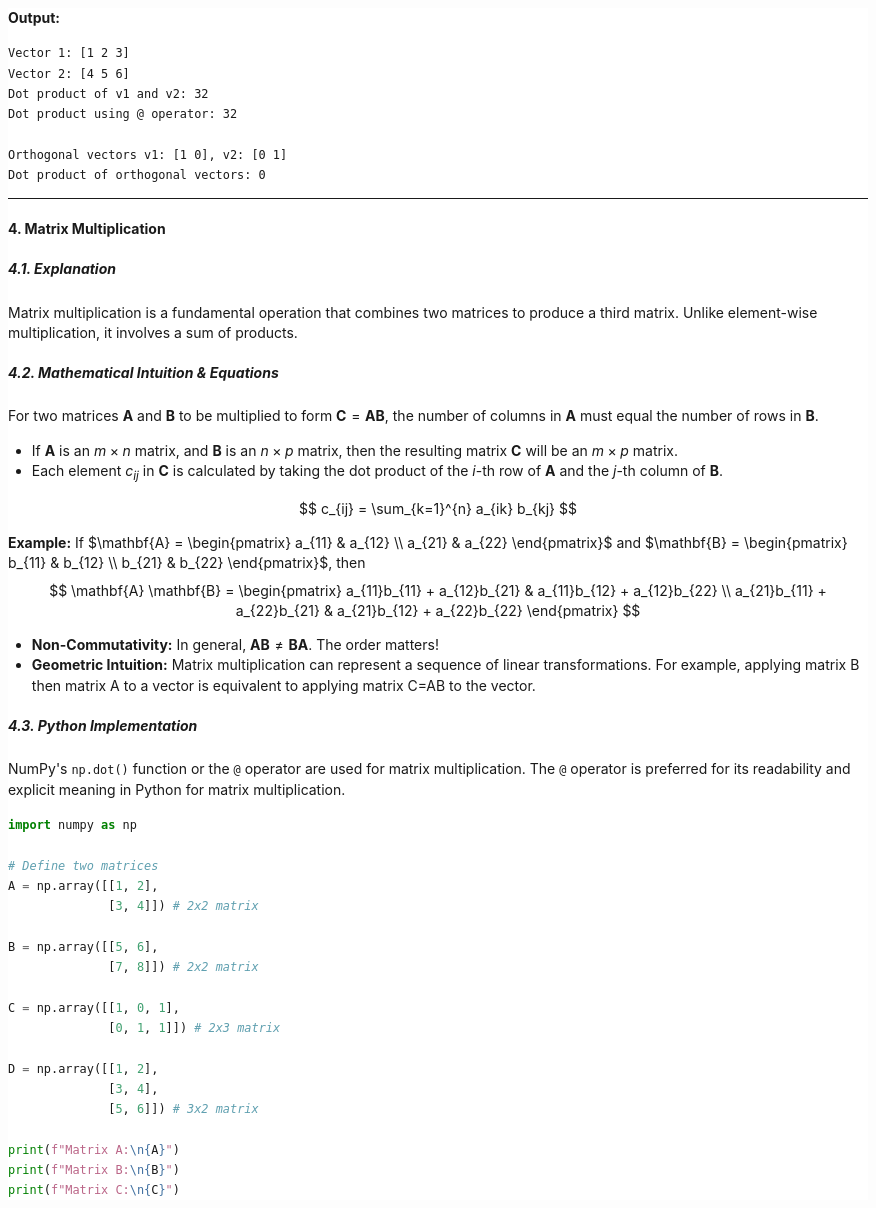**Output:**
```
Vector 1: [1 2 3]
Vector 2: [4 5 6]
Dot product of v1 and v2: 32
Dot product using @ operator: 32

Orthogonal vectors v1: [1 0], v2: [0 1]
Dot product of orthogonal vectors: 0
```

---

#### **4. Matrix Multiplication**

##### **4.1. Explanation**

Matrix multiplication is a fundamental operation that combines two matrices to produce a third matrix. Unlike element-wise multiplication, it involves a sum of products.

##### **4.2. Mathematical Intuition & Equations**

For two matrices $\mathbf{A}$ and $\mathbf{B}$ to be multiplied to form $\mathbf{C} = \mathbf{A} \mathbf{B}$, the number of columns in $\mathbf{A}$ must equal the number of rows in $\mathbf{B}$.
*   If $\mathbf{A}$ is an $m \times n$ matrix, and $\mathbf{B}$ is an $n \times p$ matrix, then the resulting matrix $\mathbf{C}$ will be an $m \times p$ matrix.
*   Each element $c_{ij}$ in $\mathbf{C}$ is calculated by taking the dot product of the $i$-th row of $\mathbf{A}$ and the $j$-th column of $\mathbf{B}$.

$$ c_{ij} = \sum_{k=1}^{n} a_{ik} b_{kj} $$

**Example:**
If $\mathbf{A} = \begin{pmatrix} a_{11} & a_{12} \\ a_{21} & a_{22} \end{pmatrix}$ and $\mathbf{B} = \begin{pmatrix} b_{11} & b_{12} \\ b_{21} & b_{22} \end{pmatrix}$, then
$$ \mathbf{A} \mathbf{B} = \begin{pmatrix} a_{11}b_{11} + a_{12}b_{21} & a_{11}b_{12} + a_{12}b_{22} \\ a_{21}b_{11} + a_{22}b_{21} & a_{21}b_{12} + a_{22}b_{22} \end{pmatrix} $$

*   **Non-Commutativity:** In general, $\mathbf{A} \mathbf{B} \ne \mathbf{B} \mathbf{A}$. The order matters!
*   **Geometric Intuition:** Matrix multiplication can represent a sequence of linear transformations. For example, applying matrix B then matrix A to a vector is equivalent to applying matrix C=AB to the vector.

##### **4.3. Python Implementation**

NumPy\'s `np.dot()` function or the `@` operator are used for matrix multiplication. The `@` operator is preferred for its readability and explicit meaning in Python for matrix multiplication.

```python
import numpy as np

# Define two matrices
A = np.array([[1, 2],
              [3, 4]]) # 2x2 matrix

B = np.array([[5, 6],
              [7, 8]]) # 2x2 matrix

C = np.array([[1, 0, 1],
              [0, 1, 1]]) # 2x3 matrix

D = np.array([[1, 2],
              [3, 4],
              [5, 6]]) # 3x2 matrix

print(f"Matrix A:\n{A}")
print(f"Matrix B:\n{B}")
print(f"Matrix C:\n{C}")
```